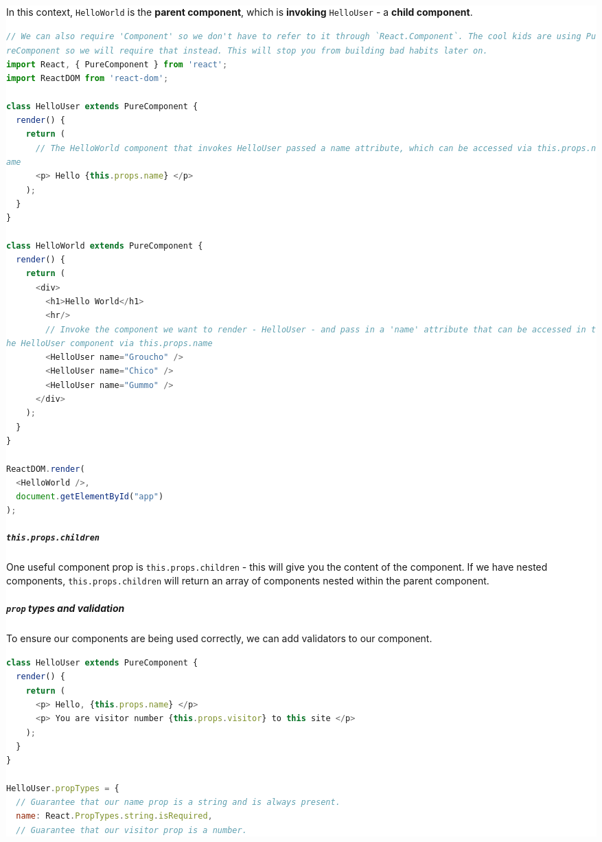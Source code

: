 In this context, `HelloWorld` is the **parent component**, which is **invoking** `HelloUser` - a **child component**.

```js
// We can also require 'Component' so we don't have to refer to it through `React.Component`. The cool kids are using PureComponent so we will require that instead. This will stop you from building bad habits later on.
import React, { PureComponent } from 'react';
import ReactDOM from 'react-dom';

class HelloUser extends PureComponent {
  render() {
    return (
      // The HelloWorld component that invokes HelloUser passed a name attribute, which can be accessed via this.props.name
      <p> Hello {this.props.name} </p>
    );
  }
}

class HelloWorld extends PureComponent {
  render() {
    return (
      <div>
        <h1>Hello World</h1>
        <hr/>
        // Invoke the component we want to render - HelloUser - and pass in a 'name' attribute that can be accessed in the HelloUser component via this.props.name
        <HelloUser name="Groucho" />
        <HelloUser name="Chico" />
        <HelloUser name="Gummo" />
      </div>
    );
  }
}

ReactDOM.render(
  <HelloWorld />,
  document.getElementById("app")
);
```

##### _`this.props.children`_

One useful component prop is `this.props.children` - this will give you the content of the component. If we have nested components, `this.props.children` will return an array of components nested within the parent component.

##### _`prop` types and validation_

To ensure our components are being used correctly, we can add validators to our component.

```js
class HelloUser extends PureComponent {
  render() {
    return (
      <p> Hello, {this.props.name} </p>
      <p> You are visitor number {this.props.visitor} to this site </p>
    );
  }
}

HelloUser.propTypes = {
  // Guarantee that our name prop is a string and is always present.
  name: React.PropTypes.string.isRequired,
  // Guarantee that our visitor prop is a number.
```